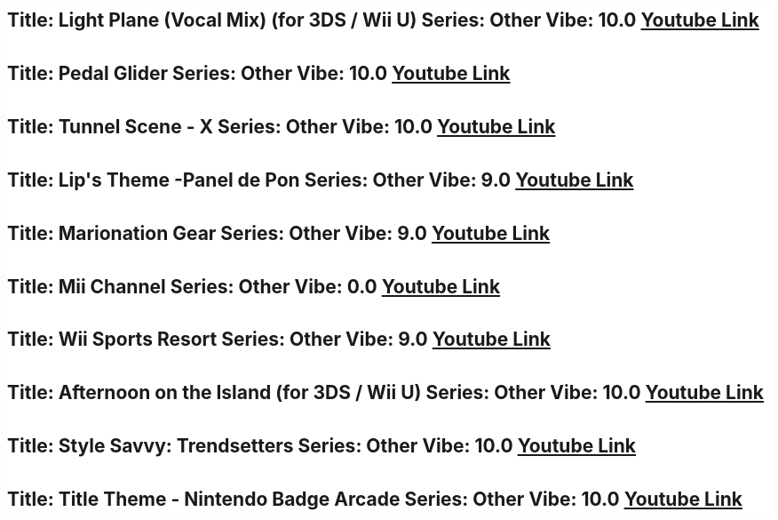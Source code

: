 Title: Light Plane (Vocal Mix) (for 3DS / Wii U)
Series: Other
Vibe: 10.0
[Youtube Link](https://www.youtube.com/watch?v=PI9mi5XPB-k) 
-------------------

Title: Pedal Glider
Series: Other
Vibe: 10.0
[Youtube Link](https://www.youtube.com/watch?v=LDtQ4j5iepM) 
-------------------

Title: Tunnel Scene - X
Series: Other
Vibe: 10.0
[Youtube Link](https://www.youtube.com/watch?v=HMp0XjuGEvg) 
-------------------

Title: Lip's Theme -Panel de Pon
Series: Other
Vibe: 9.0
[Youtube Link](https://www.youtube.com/watch?v=luNaK2B4qKM) 
-------------------

Title: Marionation Gear
Series: Other
Vibe: 9.0
[Youtube Link](https://www.youtube.com/watch?v=j27ylh-x3HE) 
-------------------

Title: Mii Channel
Series: Other
Vibe: 0.0
[Youtube Link](https://www.youtube.com/watch?v=r-lzCku_mGo) 
-------------------

Title: Wii Sports Resort
Series: Other
Vibe: 9.0
[Youtube Link](https://www.youtube.com/watch?v=dUo8arLj-KY) 
-------------------

Title: Afternoon on the Island (for 3DS / Wii U)
Series: Other
Vibe: 10.0
[Youtube Link](https://www.youtube.com/watch?v=Fk_uSFHOX4A) 
-------------------

Title: Style Savvy: Trendsetters
Series: Other
Vibe: 10.0
[Youtube Link](https://www.youtube.com/watch?v=c8Y-WBOSIIw) 
-------------------

Title: Title Theme - Nintendo Badge Arcade
Series: Other
Vibe: 10.0
[Youtube Link](https://www.youtube.com/watch?v=YMBcoXeRFSY) 
-------------------

